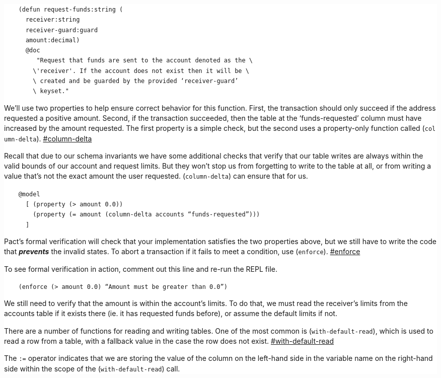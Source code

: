 ```pact
    (defun request-funds:string (
      receiver:string
      receiver-guard:guard
      amount:decimal)
      @doc
         "Request that funds are sent to the account denoted as the \
        \'receiver'. If the account does not exist then it will be \
        \ created and be guarded by the provided ‘receiver-guard’
        \ keyset."
```

We’ll use two properties to help ensure correct behavior for this function.
First, the transaction should only succeed if the address requested a positive
amount. Second, if the transaction succeeded, then the table at the
‘funds-requested’ column must have increased by the amount requested. The first
property is a simple check, but the second uses a property-only function called
(`column-delta`).
[#column-delta](/pact/reference/property-checking#mass-conservation-and-column-deltash445708229)

Recall that due to our schema invariants we have some additional checks that
verify that our table writes are always within the valid bounds of our account
and request limits. But they won’t stop us from forgetting to write to the table
at all, or from writing a value that’s not the exact amount the user requested.
(`column-delta`) can ensure that for us.

```pact
    @model
      [ (property (> amount 0.0))
        (property (= amount (column-delta accounts “funds-requested”)))
      ]
```

Pact’s formal verification will check that your implementation satisfies the two
properties above, but we still have to write the code that **_prevents_** the
invalid states. To abort a transaction if it fails to meet a condition, use
(`enforce`).
[#enforce](https://pact-language.readthedocs.io/en/stable/pact-functions.html#enforce)

To see formal verification in action, comment out this line and re-run the REPL
file.

```pact
    (enforce (> amount 0.0) “Amount must be greater than 0.0”)
```

We still need to verify that the amount is within the account’s limits. To do
that, we must read the receiver’s limits from the accounts table if it exists
there (ie. it has requested funds before), or assume the default limits if not.

There are a number of functions for reading and writing tables. One of the most
common is (`with-default-read`), which is used to read a row from a table, with
a fallback value in the case the row does not exist.
[#with-default-read](/pact/reference/functions/database#with-default-readh1087687497)

The `:=` operator indicates that we are storing the value of the column on the
left-hand side in the variable name on the right-hand side within the scope of
the (`with-default-read`) call.
